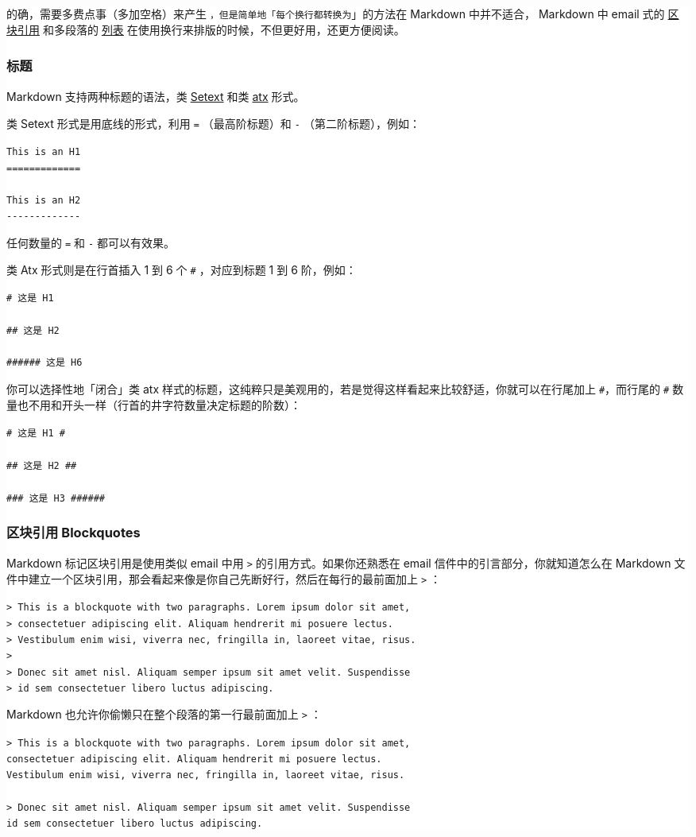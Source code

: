 的确，需要多费点事（多加空格）来产生 `，但是简单地「每个换行都转换为`」的方法在 Markdown 中并不适合， Markdown 中 email 式的 [区块引用](https://www.appinn.com/markdown/#blockquote) 和多段落的 [列表](https://www.appinn.com/markdown/#list) 在使用换行来排版的时候，不但更好用，还更方便阅读。

### 标题

Markdown 支持两种标题的语法，类 [Setext](http://docutils.sourceforge.net/mirror/setext.html) 和类 [atx](http://www.aaronsw.com/2002/atx/) 形式。

类 Setext 形式是用底线的形式，利用 `=` （最高阶标题）和 `-` （第二阶标题），例如：

```
This is an H1
=============

This is an H2
-------------
```

任何数量的 `=` 和 `-` 都可以有效果。

类 Atx 形式则是在行首插入 1 到 6 个 `#` ，对应到标题 1 到 6 阶，例如：

```
# 这是 H1

## 这是 H2

###### 这是 H6
```

你可以选择性地「闭合」类 atx 样式的标题，这纯粹只是美观用的，若是觉得这样看起来比较舒适，你就可以在行尾加上 `#`，而行尾的 `#` 数量也不用和开头一样（行首的井字符数量决定标题的阶数）：

```
# 这是 H1 #

## 这是 H2 ##

### 这是 H3 ######
```

### 区块引用 Blockquotes

Markdown 标记区块引用是使用类似 email 中用 `>` 的引用方式。如果你还熟悉在 email 信件中的引言部分，你就知道怎么在 Markdown 文件中建立一个区块引用，那会看起来像是你自己先断好行，然后在每行的最前面加上 `>` ：

```
> This is a blockquote with two paragraphs. Lorem ipsum dolor sit amet,
> consectetuer adipiscing elit. Aliquam hendrerit mi posuere lectus.
> Vestibulum enim wisi, viverra nec, fringilla in, laoreet vitae, risus.
> 
> Donec sit amet nisl. Aliquam semper ipsum sit amet velit. Suspendisse
> id sem consectetuer libero luctus adipiscing.
```

Markdown 也允许你偷懒只在整个段落的第一行最前面加上 `>` ：

```
> This is a blockquote with two paragraphs. Lorem ipsum dolor sit amet,
consectetuer adipiscing elit. Aliquam hendrerit mi posuere lectus.
Vestibulum enim wisi, viverra nec, fringilla in, laoreet vitae, risus.

> Donec sit amet nisl. Aliquam semper ipsum sit amet velit. Suspendisse
id sem consectetuer libero luctus adipiscing.
```
